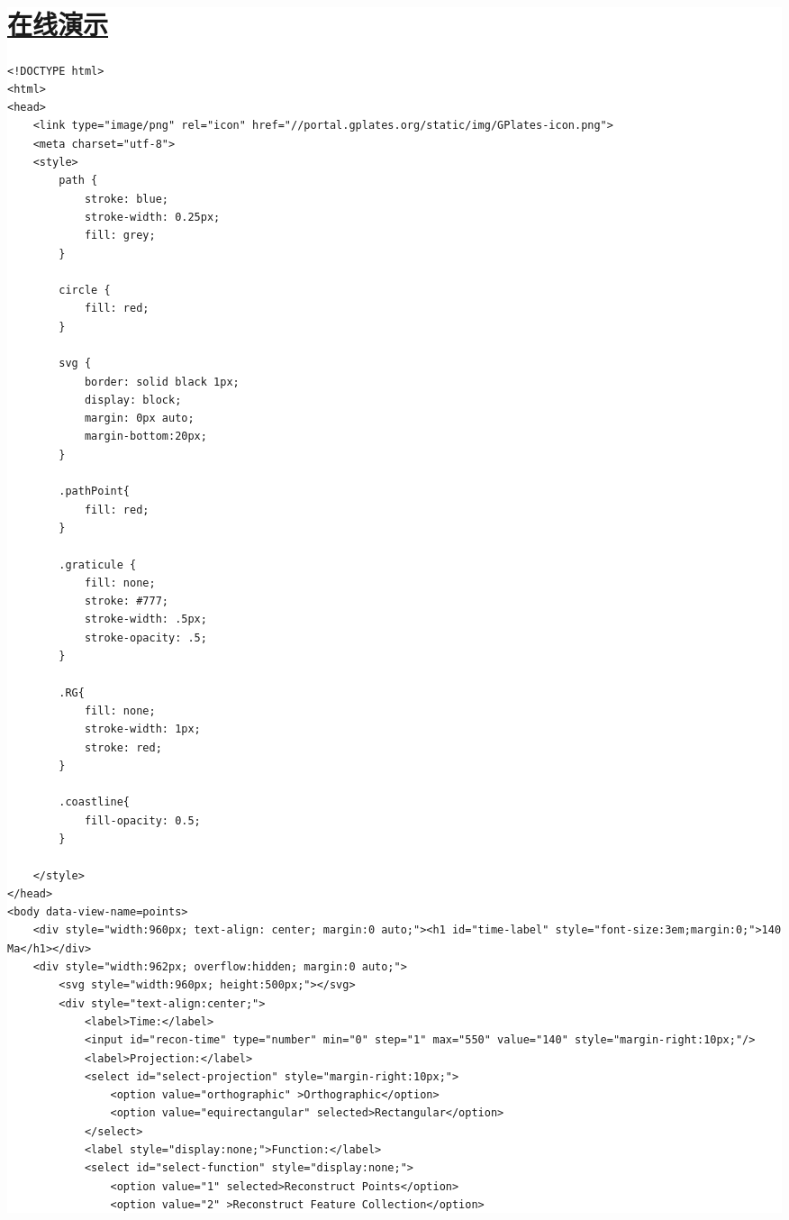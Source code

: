 # [在线演示](https://jsfiddle.net/1010543618/pbt82omd/)

    <!DOCTYPE html>
    <html>
    <head>
        <link type="image/png" rel="icon" href="//portal.gplates.org/static/img/GPlates-icon.png">
        <meta charset="utf-8">
        <style>
            path {
                stroke: blue;
                stroke-width: 0.25px;
                fill: grey;
            }

            circle {
                fill: red;
            }

            svg {
                border: solid black 1px;
                display: block;
                margin: 0px auto;
                margin-bottom:20px;
            }

            .pathPoint{
                fill: red;
            }

            .graticule {
                fill: none;
                stroke: #777;
                stroke-width: .5px;
                stroke-opacity: .5;
            }

            .RG{
                fill: none;
                stroke-width: 1px;
                stroke: red;
            }

            .coastline{
                fill-opacity: 0.5;
            }

        </style>
    </head>
    <body data-view-name=points>
        <div style="width:960px; text-align: center; margin:0 auto;"><h1 id="time-label" style="font-size:3em;margin:0;">140 Ma</h1></div>
        <div style="width:962px; overflow:hidden; margin:0 auto;">
            <svg style="width:960px; height:500px;"></svg>
            <div style="text-align:center;">
                <label>Time:</label>
                <input id="recon-time" type="number" min="0" step="1" max="550" value="140" style="margin-right:10px;"/>
                <label>Projection:</label> 
                <select id="select-projection" style="margin-right:10px;">
                    <option value="orthographic" >Orthographic</option>
                    <option value="equirectangular" selected>Rectangular</option>
                </select>
                <label style="display:none;">Function:</label>
                <select id="select-function" style="display:none;">
                    <option value="1" selected>Reconstruct Points</option>
                    <option value="2" >Reconstruct Feature Collection</option>